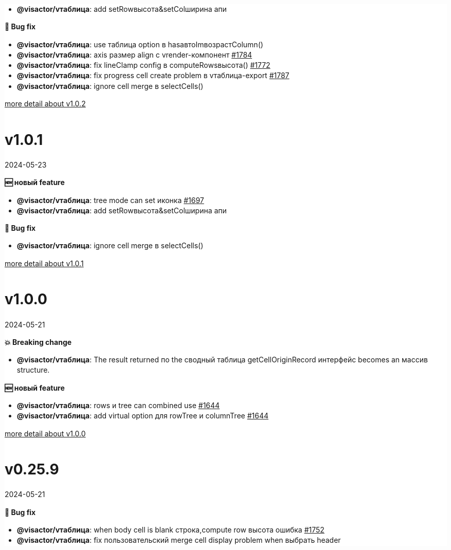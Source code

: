 - **@visactor/vтаблица**: add setRowвысота&setColширина апи

**🐛 Bug fix**

- **@visactor/vтаблица**: use таблица option в hasавтоImвозрастColumn()
- **@visactor/vтаблица**: axis размер align с vrender-компонент [#1784](https://github.com/VisActor/Vтаблица/issues/1784)
- **@visactor/vтаблица**: fix lineClamp config в computeRowsвысота() [#1772](https://github.com/VisActor/Vтаблица/issues/1772)
- **@visactor/vтаблица**: fix progress cell create problem в vтаблица-export [#1787](https://github.com/VisActor/Vтаблица/issues/1787)
- **@visactor/vтаблица**: ignore cell merge в selectCells()

[more detail about v1.0.2](https://github.com/VisActor/Vтаблица/Релизs/tag/v1.0.2)

# v1.0.1

2024-05-23

**🆕 новый feature**

- **@visactor/vтаблица**: tree mode can set иконка [#1697](https://github.com/VisActor/Vтаблица/issues/1697)
- **@visactor/vтаблица**: add setRowвысота&setColширина апи

**🐛 Bug fix**

- **@visactor/vтаблица**: ignore cell merge в selectCells()

[more detail about v1.0.1](https://github.com/VisActor/Vтаблица/Релизs/tag/v1.0.1)

# v1.0.0

2024-05-21

**💥 Breaking change**

- **@visactor/vтаблица**: The result returned по the сводный таблица getCellOriginRecord интерфейс becomes an массив structure.

**🆕 новый feature**

- **@visactor/vтаблица**: rows и tree can combined use [#1644](https://github.com/VisActor/Vтаблица/issues/1644)
- **@visactor/vтаблица**: add virtual option для rowTree и columnTree [#1644](https://github.com/VisActor/Vтаблица/issues/1644)

[more detail about v1.0.0](https://github.com/VisActor/Vтаблица/Релизs/tag/v1.0.0)

# v0.25.9

2024-05-21

**🐛 Bug fix**

- **@visactor/vтаблица**: when body cell is blank строка,compute row высота ошибка [#1752](https://github.com/VisActor/Vтаблица/issues/1752)
- **@visactor/vтаблица**: fix пользовательский merge cell display problem when выбрать header
